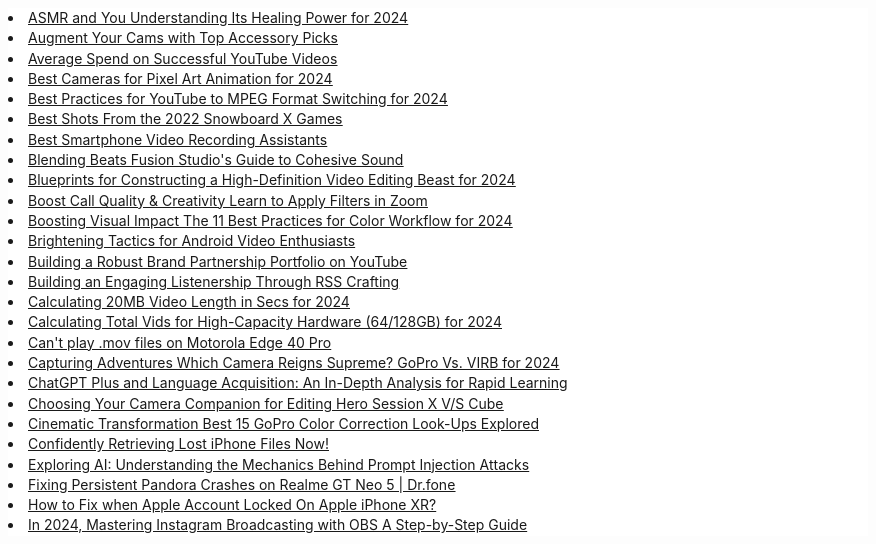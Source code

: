 <li><a href="https://article-knowledge.techidaily.com/asmr-and-you-understanding-its-healing-power-for-2024/"><u>ASMR and You  Understanding Its Healing Power for 2024</u></a></li>
<li><a href="https://article-knowledge.techidaily.com/augment-your-cams-with-top-accessory-picks/"><u>Augment Your Cams with Top Accessory Picks</u></a></li>
<li><a href="https://article-knowledge.techidaily.com/average-spend-on-successful-youtube-videos/"><u>Average Spend on Successful YouTube Videos</u></a></li>
<li><a href="https://article-knowledge.techidaily.com/best-cameras-for-pixel-art-animation-for-2024/"><u>Best Cameras for Pixel Art Animation for 2024</u></a></li>
<li><a href="https://article-knowledge.techidaily.com/best-practices-for-youtube-to-mpeg-format-switching-for-2024/"><u>Best Practices for YouTube to MPEG Format Switching for 2024</u></a></li>
<li><a href="https://article-knowledge.techidaily.com/best-shots-from-the-2022-snowboard-x-games/"><u>Best Shots From the 2022 Snowboard X Games</u></a></li>
<li><a href="https://fox-info.techidaily.com/best-smartphone-video-recording-assistants/"><u>Best Smartphone Video Recording Assistants</u></a></li>
<li><a href="https://article-knowledge.techidaily.com/blending-beats-fusion-studios-guide-to-cohesive-sound/"><u>Blending Beats  Fusion Studio's Guide to Cohesive Sound</u></a></li>
<li><a href="https://article-knowledge.techidaily.com/blueprints-for-constructing-a-high-definition-video-editing-beast-for-2024/"><u>Blueprints for Constructing a High-Definition Video Editing Beast for 2024</u></a></li>
<li><a href="https://article-knowledge.techidaily.com/boost-call-quality-and-creativity-learn-to-apply-filters-in-zoom/"><u>Boost Call Quality & Creativity  Learn to Apply Filters in Zoom</u></a></li>
<li><a href="https://article-knowledge.techidaily.com/boosting-visual-impact-the-11-best-practices-for-color-workflow-for-2024/"><u>Boosting Visual Impact  The 11 Best Practices for Color Workflow for 2024</u></a></li>
<li><a href="https://article-knowledge.techidaily.com/brightening-tactics-for-android-video-enthusiasts/"><u>Brightening Tactics for Android Video Enthusiasts</u></a></li>
<li><a href="https://article-knowledge.techidaily.com/building-a-robust-brand-partnership-portfolio-on-youtube/"><u>Building a Robust Brand Partnership Portfolio on YouTube</u></a></li>
<li><a href="https://article-knowledge.techidaily.com/building-an-engaging-listenership-through-rss-crafting/"><u>Building an Engaging Listenership Through RSS Crafting</u></a></li>
<li><a href="https://article-knowledge.techidaily.com/calculating-20mb-video-length-in-secs-for-2024/"><u>Calculating 20MB Video Length in Secs for 2024</u></a></li>
<li><a href="https://article-knowledge.techidaily.com/calculating-total-vids-for-high-capacity-hardware-64128gb-for-2024/"><u>Calculating Total Vids for High-Capacity Hardware (64/128GB) for 2024</u></a></li>
<li><a href="https://phone-solutions.techidaily.com/can-t-play-mov-files-on-motorola-edge-40-pro-by-aiseesoft-video-converter-play-mov-on-android/"><u>Can't play .mov files on Motorola Edge 40 Pro</u></a></li>
<li><a href="https://article-knowledge.techidaily.com/capturing-adventures-which-camera-reigns-supreme-gopro-vs-virb-for-2024/"><u>Capturing Adventures  Which Camera Reigns Supreme? GoPro Vs. VIRB for 2024</u></a></li>
<li><a href="https://tech-hub.techidaily.com/chatgpt-plus-and-language-acquisition-an-in-depth-analysis-for-rapid-learning/"><u>ChatGPT Plus and Language Acquisition: An In-Depth Analysis for Rapid Learning</u></a></li>
<li><a href="https://article-knowledge.techidaily.com/choosing-your-camera-companion-for-editing-hero-session-x-vs-cube/"><u>Choosing Your Camera Companion for Editing  Hero Session X V/S Cube</u></a></li>
<li><a href="https://article-knowledge.techidaily.com/cinematic-transformation-best-15-gopro-color-correction-look-ups-explored/"><u>Cinematic Transformation  Best 15 GoPro Color Correction Look-Ups Explored</u></a></li>
<li><a href="https://article-knowledge.techidaily.com/1720600734911-confidently-retrieving-lost-iphone-files-now/"><u>Confidently Retrieving Lost iPhone Files Now!</u></a></li>
<li><a href="https://tech-haven.techidaily.com/exploring-ai-understanding-the-mechanics-behind-prompt-injection-attacks/"><u>Exploring AI: Understanding the Mechanics Behind Prompt Injection Attacks</u></a></li>
<li><a href="https://howto.techidaily.com/fixing-persistent-pandora-crashes-on-realme-gt-neo-5-drfone-by-drfone-fix-android-problems-fix-android-problems/"><u>Fixing Persistent Pandora Crashes on Realme GT Neo 5 | Dr.fone</u></a></li>
<li><a href="https://apple-account.techidaily.com/how-to-fix-when-apple-account-locked-on-apple-iphone-xr-by-drfone-ios/"><u>How to Fix when Apple Account Locked On Apple iPhone XR?</u></a></li>
<li><a href="https://desktop-recording.techidaily.com/in-2024-mastering-instagram-broadcasting-with-obs-a-step-by-step-guide/"><u>In 2024, Mastering Instagram Broadcasting with OBS  A Step-by-Step Guide</u></a></li>
